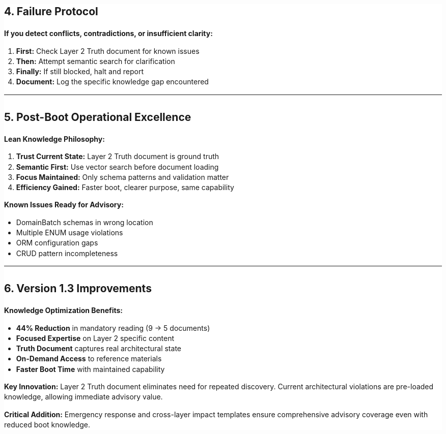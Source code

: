 
## 4. Failure Protocol

**If you detect conflicts, contradictions, or insufficient clarity:**

1. **First:** Check Layer 2 Truth document for known issues
2. **Then:** Attempt semantic search for clarification
3. **Finally:** If still blocked, halt and report
4. **Document:** Log the specific knowledge gap encountered

---

## 5. Post-Boot Operational Excellence

**Lean Knowledge Philosophy:**
1. **Trust Current State:** Layer 2 Truth document is ground truth
2. **Semantic First:** Use vector search before document loading
3. **Focus Maintained:** Only schema patterns and validation matter
4. **Efficiency Gained:** Faster boot, clearer purpose, same capability

**Known Issues Ready for Advisory:**
- DomainBatch schemas in wrong location
- Multiple ENUM usage violations
- ORM configuration gaps
- CRUD pattern incompleteness

---

## 6. Version 1.3 Improvements

**Knowledge Optimization Benefits:**
- **44% Reduction** in mandatory reading (9 → 5 documents)
- **Focused Expertise** on Layer 2 specific content
- **Truth Document** captures real architectural state
- **On-Demand Access** to reference materials
- **Faster Boot Time** with maintained capability

**Key Innovation:**
Layer 2 Truth document eliminates need for repeated discovery. Current architectural violations are pre-loaded knowledge, allowing immediate advisory value.

**Critical Addition:**
Emergency response and cross-layer impact templates ensure comprehensive advisory coverage even with reduced boot knowledge.
